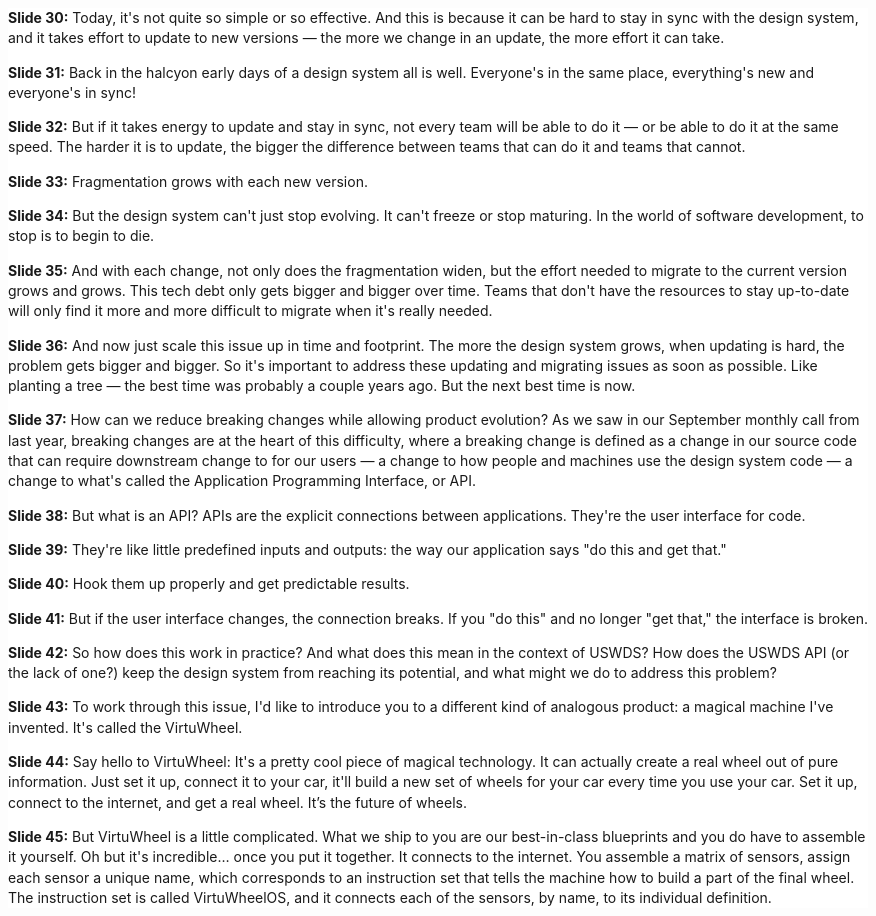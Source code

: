**Slide 30:** Today, it's not quite so simple or so effective. And this is because it can be hard to stay in sync with the design system, and it takes effort to update to new versions — the more we change in an update, the more effort it can take.

**Slide 31:** Back in the halcyon early days of a design system all is well. Everyone's in the same place, everything's new and everyone's in sync!

**Slide 32:** But if it takes energy to update and stay in sync, not every team will be able to do it — or be able to do it at the same speed. The harder it is to update, the bigger the difference between teams that can do it and teams that cannot.

**Slide 33:** Fragmentation grows with each new version.

**Slide 34:** But the design system can't just stop evolving. It can't freeze or stop maturing. In the world of software development, to stop is to begin to die.

**Slide 35:** And with each change, not only does the fragmentation widen, but the effort needed to migrate to the current version grows and grows. This tech debt only gets bigger and bigger over time. Teams that don't have the resources to stay up-to-date will only find it more and more difficult to migrate when it's really needed.

**Slide 36:** And now just scale this issue up in time and footprint. The more the design system grows, when updating is hard, the problem gets bigger and bigger. So it's important to address these updating and migrating issues as soon as possible. Like planting a tree — the best time was probably a couple years ago. But the next best time is now.

**Slide 37:** How can we reduce breaking changes while allowing product evolution? As we saw in our September monthly call from last year, breaking changes are at the heart of this difficulty, where a breaking change is defined as a change in our source code that can require downstream change to for our users — a change to how people and machines use the design system code — a change to what's called the Application Programming Interface, or API.

**Slide 38:** But what is an API? APIs are the explicit connections between applications. They're the user interface for code.

**Slide 39:** They're like little predefined inputs and outputs: the way our application says "do this and get that."

**Slide 40:** Hook them up properly and get predictable results.

**Slide 41:** But if the user interface changes, the connection breaks. If you "do this" and no longer "get that," the interface is broken.

**Slide 42:** So how does this work in practice? And what does this mean in the context of USWDS? How does the USWDS API (or the lack of one?) keep the design system from reaching its potential, and what might we do to address this problem?

**Slide 43:** To work through this issue, I'd like to introduce you to a different kind of analogous product: a magical machine I've invented. It's called the VirtuWheel.

**Slide 44:** Say hello to VirtuWheel: It's a pretty cool piece of magical technology. It can actually create a real wheel out of pure information. Just set it up, connect it to your car, it'll build a new set of wheels for your car every time you use your car. Set it up, connect to the internet, and get a real wheel. It’s the future of wheels.

**Slide 45:** But VirtuWheel is a little complicated. What we ship to you are our best-in-class blueprints and you do have to assemble it yourself. Oh but it's incredible… once you put it together. It connects to the internet. You assemble a matrix of sensors, assign each sensor a unique name, which corresponds to an instruction set that tells the machine how to build a part of the final wheel. The instruction set is called VirtuWheelOS, and it connects each of the sensors, by name, to its individual definition.

